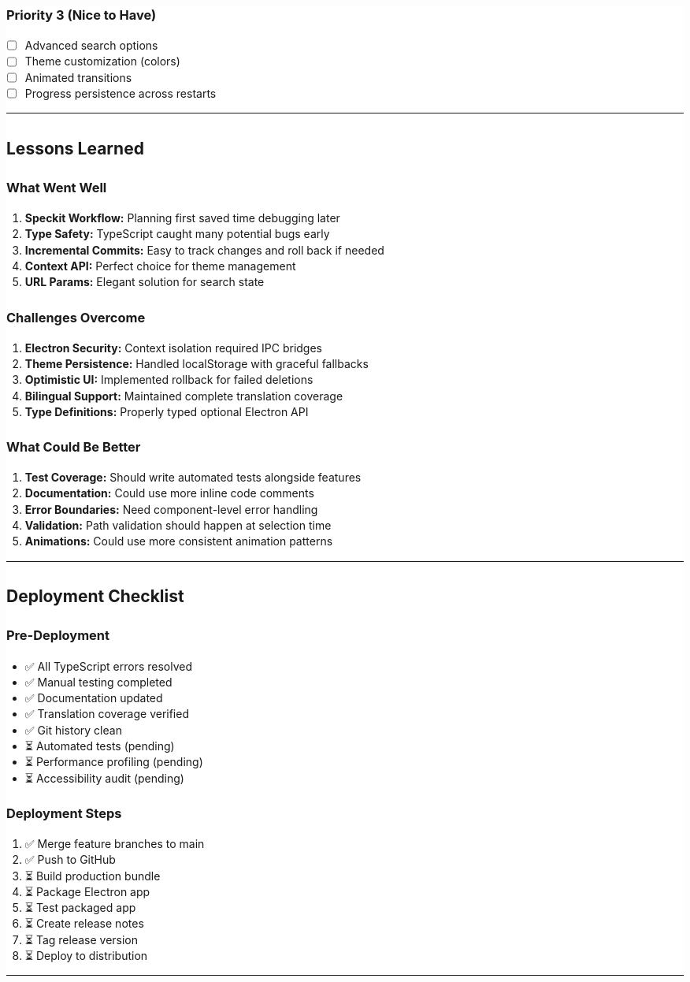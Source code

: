 ### Priority 3 (Nice to Have)
- [ ] Advanced search options
- [ ] Theme customization (colors)
- [ ] Animated transitions
- [ ] Progress persistence across restarts

---

## Lessons Learned

### What Went Well
1. **Speckit Workflow:** Planning first saved time debugging later
2. **Type Safety:** TypeScript caught many potential bugs early
3. **Incremental Commits:** Easy to track changes and roll back if needed
4. **Context API:** Perfect choice for theme management
5. **URL Params:** Elegant solution for search state

### Challenges Overcome
1. **Electron Security:** Context isolation required IPC bridges
2. **Theme Persistence:** Handled localStorage with graceful fallbacks
3. **Optimistic UI:** Implemented rollback for failed deletions
4. **Bilingual Support:** Maintained complete translation coverage
5. **Type Definitions:** Properly typed optional Electron API

### What Could Be Better
1. **Test Coverage:** Should write automated tests alongside features
2. **Documentation:** Could use more inline code comments
3. **Error Boundaries:** Need component-level error handling
4. **Validation:** Path validation should happen at selection time
5. **Animations:** Could use more consistent animation patterns

---

## Deployment Checklist

### Pre-Deployment
- ✅ All TypeScript errors resolved
- ✅ Manual testing completed
- ✅ Documentation updated
- ✅ Translation coverage verified
- ✅ Git history clean
- ⏳ Automated tests (pending)
- ⏳ Performance profiling (pending)
- ⏳ Accessibility audit (pending)

### Deployment Steps
1. ✅ Merge feature branches to main
2. ✅ Push to GitHub
3. ⏳ Build production bundle
4. ⏳ Package Electron app
5. ⏳ Test packaged app
6. ⏳ Create release notes
7. ⏳ Tag release version
8. ⏳ Deploy to distribution

---